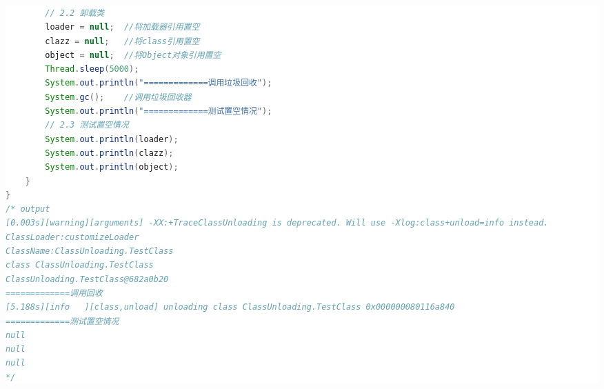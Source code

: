  ```java
          // 2.2 卸载类
          loader = null;  //将加载器引用置空
          clazz = null;   //将class引用置空
          object = null;  //将Object对象引用置空
          Thread.sleep(5000);
          System.out.println("=============调用垃圾回收");
          System.gc();    //调用垃圾回收器
          System.out.println("=============测试置空情况");
          // 2.3 测试置空情况
          System.out.println(loader);
          System.out.println(clazz);
          System.out.println(object);
      }
  }
  /* output
  [0.003s][warning][arguments] -XX:+TraceClassUnloading is deprecated. Will use -Xlog:class+unload=info instead.
  ClassLoader:customizeLoader
  ClassName:ClassUnloading.TestClass
  class ClassUnloading.TestClass
  ClassUnloading.TestClass@682a0b20
  =============调用回收
  [5.188s][info   ][class,unload] unloading class ClassUnloading.TestClass 0x000000080116a840
  =============测试置空情况
  null
  null
  null
  */
  ```

  

